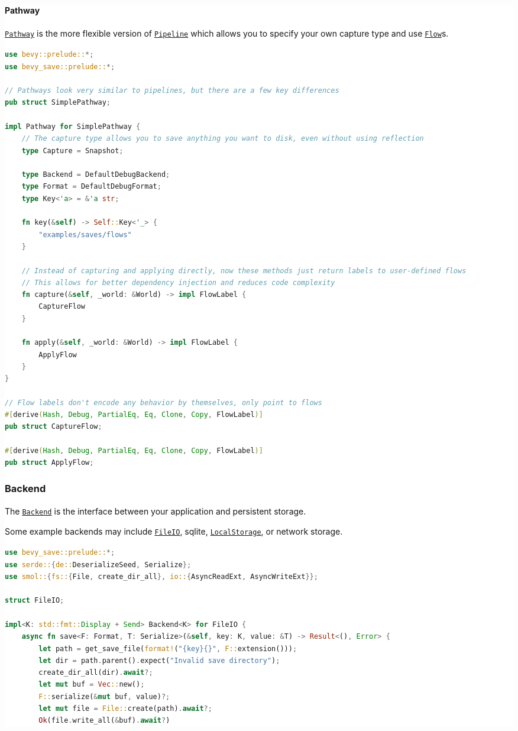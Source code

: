#### Pathway

[`Pathway`] is the more flexible version of [`Pipeline`] which allows you to specify your own capture type and use [`Flow`]s.

```rust
use bevy::prelude::*;
use bevy_save::prelude::*;

// Pathways look very similar to pipelines, but there are a few key differences
pub struct SimplePathway;

impl Pathway for SimplePathway {
    // The capture type allows you to save anything you want to disk, even without using reflection
    type Capture = Snapshot;

    type Backend = DefaultDebugBackend;
    type Format = DefaultDebugFormat;
    type Key<'a> = &'a str;

    fn key(&self) -> Self::Key<'_> {
        "examples/saves/flows"
    }

    // Instead of capturing and applying directly, now these methods just return labels to user-defined flows
    // This allows for better dependency injection and reduces code complexity
    fn capture(&self, _world: &World) -> impl FlowLabel {
        CaptureFlow
    }

    fn apply(&self, _world: &World) -> impl FlowLabel {
        ApplyFlow
    }
}

// Flow labels don't encode any behavior by themselves, only point to flows
#[derive(Hash, Debug, PartialEq, Eq, Clone, Copy, FlowLabel)]
pub struct CaptureFlow;

#[derive(Hash, Debug, PartialEq, Eq, Clone, Copy, FlowLabel)]
pub struct ApplyFlow;
```

### Backend

The [`Backend`] is the interface between your application and persistent storage.

Some example backends may include [`FileIO`], sqlite, [`LocalStorage`], or network storage.

```rust
use bevy_save::prelude::*;
use serde::{de::DeserializeSeed, Serialize};
use smol::{fs::{File, create_dir_all}, io::{AsyncReadExt, AsyncWriteExt}};

struct FileIO;

impl<K: std::fmt::Display + Send> Backend<K> for FileIO {
    async fn save<F: Format, T: Serialize>(&self, key: K, value: &T) -> Result<(), Error> {
        let path = get_save_file(format!("{key}{}", F::extension()));
        let dir = path.parent().expect("Invalid save directory");
        create_dir_all(dir).await?;
        let mut buf = Vec::new();
        F::serialize(&mut buf, value)?;
        let mut file = File::create(path).await?;
        Ok(file.write_all(&buf).await?)
```

[img_bevy]: https://img.shields.io/badge/Bevy-0.16-blue
[img_version]: https://img.shields.io/crates/v/bevy_save.svg
[img_doc]: https://docs.rs/bevy_save/badge.svg
[img_license]: https://img.shields.io/badge/license-MIT%2FApache-blue.svg
[img_downloads]: https://img.shields.io/crates/d/bevy_save.svg
[img_tracking]: https://img.shields.io/badge/Bevy%20tracking-released%20version-lightblue
[bevy]: https://crates.io/crates/bevy/0.16.1
[crates]: https://crates.io/crates/bevy_save
[doc]: https://docs.rs/bevy_save
[license]: https://github.com/hankjordan/bevy_save#license
[tracking]: https://github.com/bevyengine/bevy/blob/main/docs/plugins_guidelines.md#main-branch-tracking
[`Snapshot`]: https://docs.rs/bevy_save/latest/bevy_save/prelude/struct.Snapshot.html
[`Builder`]: https://docs.rs/bevy_save/latest/bevy_save/prelude/struct.Builder.html
[`BuilderRef`]: https://docs.rs/bevy_save/latest/bevy_save/prelude/struct.BuilderRef.html
[`ApplierRef`]: https://docs.rs/bevy_save/latest/bevy_save/prelude/struct.ApplierRef.html
[`Checkpoints`]: https://docs.rs/bevy_save/latest/bevy_save/checkpoint/struct.Checkpoints.html
[`Pipeline`]: https://docs.rs/bevy_save/latest/bevy_save/prelude/trait.Pipeline.html
[`Backend`]: https://docs.rs/bevy_save/latest/bevy_save/prelude/trait.Backend.html
[`Format`]: https://docs.rs/bevy_save/latest/bevy_save/prelude/trait.Format.html
[`FileIO`]: https://docs.rs/bevy_save/latest/bevy_save/backend/struct.FileIO.html
[`JSON`]: https://docs.rs/bevy_save/latest/bevy_save/format/struct.JSONFormat.html
[`MessagePack`]: https://docs.rs/bevy_save/latest/bevy_save/format/struct.RMPFormat.html
[`Prefab`]: https://docs.rs/bevy_save/latest/bevy_save/prelude/trait.Prefab.html
[`Flow`]: https://docs.rs/bevy_save/latest/bevy_save/prelude/struct.Flow.html
[`Pathway`]: https://docs.rs/bevy_save/latest/bevy_save/prelude/trait.Pathway.html
[`SnapshotDeserializer`]: https://docs.rs/bevy_save/latest/bevy_save/reflect/struct.SnapshotDeserializer.html
[`Migrate`]: https://docs.rs/bevy_save/latest/bevy_save/prelude/trait.Migrate.html
[`Migrator`]: https://docs.rs/bevy_save/latest/bevy_save/prelude/struct.Migrator.html
[`ReflectMigrate`]: https://docs.rs/bevy_save/latest/bevy_save/prelude/struct.ReflectMigrate.html
[`WORKSPACE`]: https://docs.rs/bevy_save/latest/bevy_save/dir/constant.WORKSPACE.html
[`App`]: https://docs.rs/bevy/latest/bevy/prelude/struct.App.html
[`Component`]: https://docs.rs/bevy/latest/bevy/prelude/trait.Component.html
[`DynamicSceneBuilder`]: https://docs.rs/bevy/latest/bevy/prelude/struct.DynamicSceneBuilder.html
[`Entity`]: https://docs.rs/bevy/latest/bevy/prelude/struct.Entity.html
[`FromReflect`]: https://docs.rs/bevy/latest/bevy/prelude/trait.FromReflect.html
[`Reflect`]: https://docs.rs/bevy/latest/bevy/prelude/trait.Reflect.html
[`ReflectDeserialize`]: https://docs.rs/bevy/latest/bevy/prelude/struct.ReflectDeserialize.html
[`World`]: https://docs.rs/bevy/latest/bevy/prelude/struct.World.html
[`MapEntities`]: https://docs.rs/bevy/latest/bevy/ecs/entity/trait.MapEntities.html
[`LocalStorage`]: https://docs.rs/web-sys/latest/web_sys/struct.Storage.html